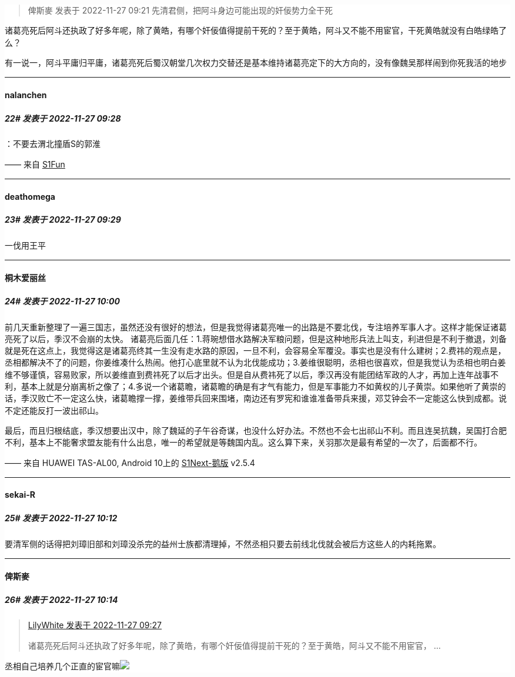 <blockquote>俾斯麥 发表于 2022-11-27 09:21
先清君侧，把阿斗身边可能出现的奸佞势力全干死</blockquote>
诸葛亮死后阿斗还执政了好多年呢，除了黄皓，有哪个奸佞值得提前干死的？至于黄皓，阿斗又不能不用宦官，干死黄皓就没有白皓绿皓了么？

有一说一，阿斗平庸归平庸，诸葛亮死后蜀汉朝堂几次权力交替还是基本维持诸葛亮定下的大方向的，没有像魏吴那样闹到你死我活的地步

*****

####  nalanchen  
##### 22#       发表于 2022-11-27 09:28

：不要去渭北撞盾S的郭淮

—— 来自 [S1Fun](https://s1fun.koalcat.com)

*****

####  deathomega  
##### 23#       发表于 2022-11-27 09:29

一伐用王平

*****

####  桐木爱丽丝  
##### 24#       发表于 2022-11-27 10:00

前几天重新整理了一遍三国志，虽然还没有很好的想法，但是我觉得诸葛亮唯一的出路是不要北伐，专注培养军事人才。这样才能保证诸葛亮死了以后，季汉不会崩的太快。
诸葛亮后面几任：1.蒋琬想借水路解决军粮问题，但是这种地形兵法上叫支，利进但是不利于撤退，刘备就是死在这点上，我觉得这是诸葛亮终其一生没有走水路的原因，一旦不利，会容易全军覆没。事实也是没有什么建树；2.费祎的观点是，丞相都解决不了的问题，你姜维凑什么热闹。他打心底里就不认为北伐能成功；3.姜维很聪明，丞相也很喜欢，但是我觉认为丞相也明白姜维不够谨慎，容易败家，所以姜维直到费祎死了以后才出头。但是自从费祎死了以后，季汉再没有能团结军政的人才，再加上连年战事不利，基本上就是分崩离析之像了；4.多说一个诸葛瞻，诸葛瞻的确是有才气有能力，但是军事能力不如黄权的儿子黄崇。如果他听了黄崇的话，季汉败亡不一定这么快，诸葛瞻撑一撑，姜维带兵回来围堵，南边还有罗宪和谁谁准备带兵来援，邓艾钟会不一定能这么快到成都。说不定还能反打一波出祁山。

最后，而且归根结底，季汉想要出汉中，除了魏延的子午谷奇谋，也没什么好办法。不然也不会七出祁山不利。而且连吴抗魏，吴国打合肥不利，基本上不能奢求盟友能有什么出息，唯一的希望就是等魏国内乱。这么算下来，关羽那次是最有希望的一次了，后面都不行。

—— 来自 HUAWEI TAS-AL00, Android 10上的 [S1Next-鹅版](https://github.com/ykrank/S1-Next/releases) v2.5.4

*****

####  sekai-R  
##### 25#       发表于 2022-11-27 10:12

要清军侧的话得把刘璋旧部和刘璋没杀完的益州士族都清理掉，不然丞相只要去前线北伐就会被后方这些人的内耗拖累。

*****

####  俾斯麥  
##### 26#       发表于 2022-11-27 10:14

<blockquote><a href="httphttps://bbs.saraba1st.com/2b/forum.php?mod=redirect&amp;goto=findpost&amp;pid=58638586&amp;ptid=2107080" target="_blank">LilyWhite 发表于 2022-11-27 09:27</a>

诸葛亮死后阿斗还执政了好多年呢，除了黄皓，有哪个奸佞值得提前干死的？至于黄皓，阿斗又不能不用宦官， ...</blockquote>
丞相自己培养几个正直的宦官嘛<img src="https://static.saraba1st.com/image/smiley/face2017/068.png" referrerpolicy="no-referrer">
